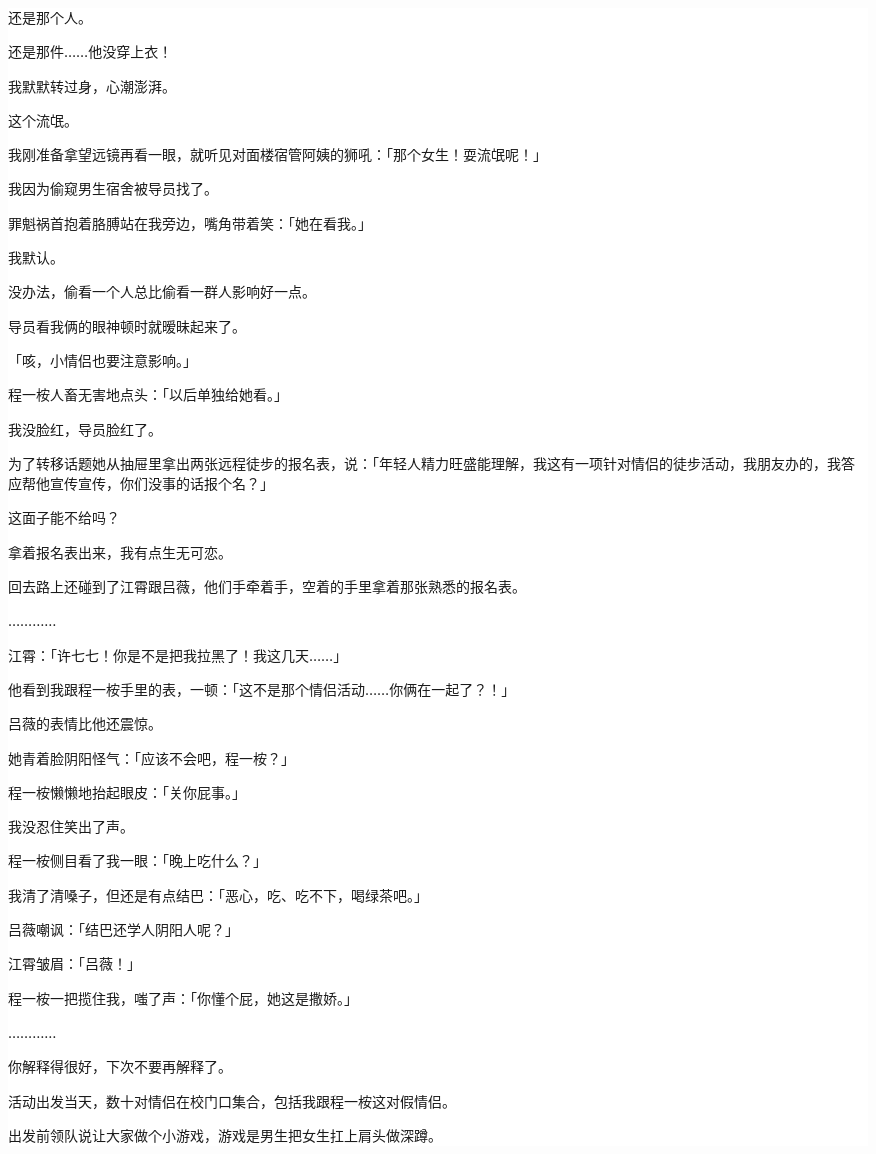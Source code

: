 还是那个人。

还是那件……他没穿上衣！

我默默转过身，心潮澎湃。

这个流氓。

我刚准备拿望远镜再看一眼，就听见对面楼宿管阿姨的狮吼：「那个女生！耍流氓呢！」

我因为偷窥男生宿舍被导员找了。

罪魁祸首抱着胳膊站在我旁边，嘴角带着笑：「她在看我。」

我默认。

没办法，偷看一个人总比偷看一群人影响好一点。

导员看我俩的眼神顿时就暧昧起来了。

「咳，小情侣也要注意影响。」

程一桉人畜无害地点头：「以后单独给她看。」

我没脸红，导员脸红了。

为了转移话题她从抽屉里拿出两张远程徒步的报名表，说：「年轻人精力旺盛能理解，我这有一项针对情侣的徒步活动，我朋友办的，我答应帮他宣传宣传，你们没事的话报个名？」

这面子能不给吗？

拿着报名表出来，我有点生无可恋。

回去路上还碰到了江霄跟吕薇，他们手牵着手，空着的手里拿着那张熟悉的报名表。

…………

江霄：「许七七！你是不是把我拉黑了！我这几天……」

他看到我跟程一桉手里的表，一顿：「这不是那个情侣活动……你俩在一起了？！」

吕薇的表情比他还震惊。

她青着脸阴阳怪气：「应该不会吧，程一桉？」

程一桉懒懒地抬起眼皮：「关你屁事。」

我没忍住笑出了声。

程一桉侧目看了我一眼：「晚上吃什么？」

我清了清嗓子，但还是有点结巴：「恶心，吃、吃不下，喝绿茶吧。」

吕薇嘲讽：「结巴还学人阴阳人呢？」

江霄皱眉：「吕薇！」

程一桉一把揽住我，嗤了声：「你懂个屁，她这是撒娇。」

…………

你解释得很好，下次不要再解释了。

活动出发当天，数十对情侣在校门口集合，包括我跟程一桉这对假情侣。

出发前领队说让大家做个小游戏，游戏是男生把女生扛上肩头做深蹲。
